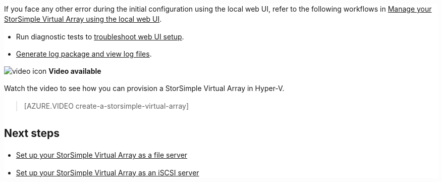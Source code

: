 If you face any other error during the initial configuration using the local web UI, refer to the following workflows in [Manage your StorSimple Virtual Array using the local web UI](storsimple-ova-web-ui-admin.md).

-   Run diagnostic tests to [troubleshoot web UI setup](storsimple-ova-web-ui-admin.md#troubleshoot-web-ui-setup-errors).

-   [Generate log package and view log files](storsimple-ova-web-ui-admin.md#generate-a-log-package).

![video icon](./media/storsimple-ova-deploy2-provision-hyperv/video_icon.png)  **Video available**

Watch the video to see how you can provision a StorSimple Virtual Array in Hyper-V.

> [AZURE.VIDEO create-a-storsimple-virtual-array]

## Next steps

-   [Set up your StorSimple Virtual Array as a file server](storsimple-ova-deploy3-fs-setup.md)

-   [Set up your StorSimple Virtual Array as an iSCSI server](storsimple-ova-deploy3-iscsi-setup.md)
